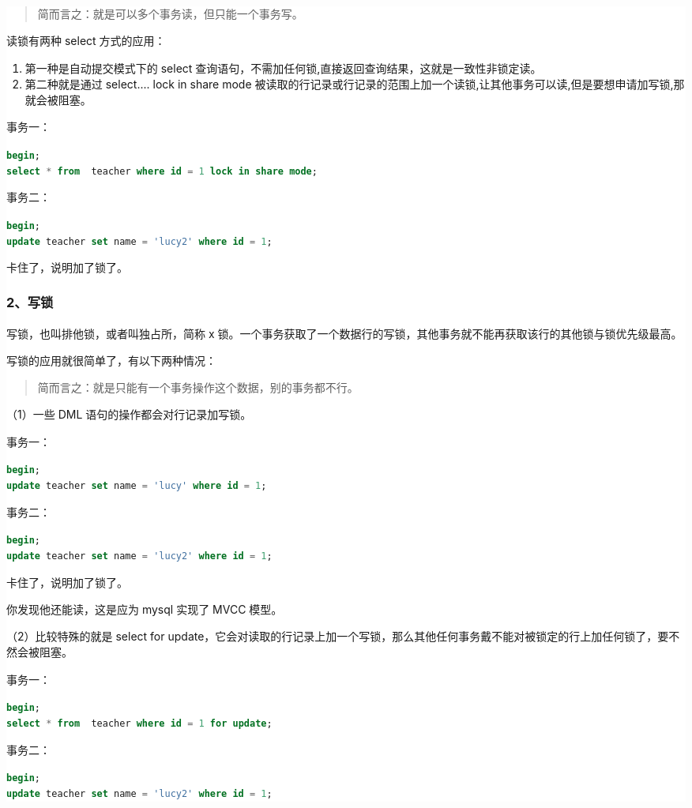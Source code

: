 > 简而言之：就是可以多个事务读，但只能一个事务写。

读锁有两种 select 方式的应用：

1. 第一种是自动提交模式下的 select 查询语句，不需加任何锁,直接返回查询结果，这就是一致性非锁定读。
2. 第二种就是通过 select.... lock in share mode 被读取的行记录或行记录的范围上加一个读锁,让其他事务可以读,但是要想申请加写锁,那就会被阻塞。

事务一：

```sql
begin;
select * from  teacher where id = 1 lock in share mode;
```

事务二：

```sql
begin;
update teacher set name = 'lucy2' where id = 1;
```

卡住了，说明加了锁了。

### 2、写锁

写锁，也叫排他锁，或者叫独占所，简称 x 锁。一个事务获取了一个数据行的写锁，其他事务就不能再获取该行的其他锁与锁优先级最高。

写锁的应用就很简单了，有以下两种情况：

> 简而言之：就是只能有一个事务操作这个数据，别的事务都不行。

（1）一些 DML 语句的操作都会对行记录加写锁。

事务一：

```sql
begin;
update teacher set name = 'lucy' where id = 1;
```

事务二：

```sql
begin;
update teacher set name = 'lucy2' where id = 1;
```

卡住了，说明加了锁了。

你发现他还能读，这是应为 mysql 实现了 MVCC 模型。

（2）比较特殊的就是 select for update，它会对读取的行记录上加一个写锁，那么其他任何事务戴不能对被锁定的行上加任何锁了，要不然会被阻塞。

事务一：

```sql
begin;
select * from  teacher where id = 1 for update;
```

事务二：

```sql
begin;
update teacher set name = 'lucy2' where id = 1;
```
